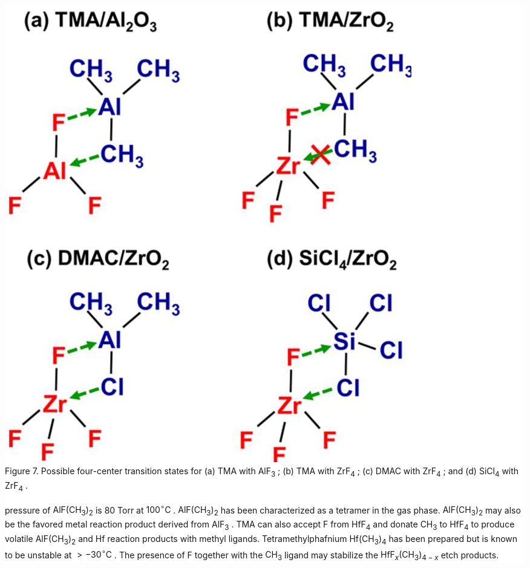 ![](images/d5e8a32452a6b926832623abee9c2b98976ebebd32631dc3187f2a6622e72f43.jpg)  
Figure 7. Possible four-center transition states for (a) TMA with  $\mathrm{AlF}_3$ ; (b) TMA with  $\mathrm{ZrF}_4$ ; (c) DMAC with  $\mathrm{ZrF}_4$ ; and (d)  $\mathrm{SiCl}_4$  with  $\mathrm{ZrF}_4$ .

pressure of  $\mathrm{AlF}(\mathrm{CH}_3)_2$  is  $80~\mathrm{Torr}$  at  $100^{\circ}\mathrm{C}$ .  $\mathrm{AlF}(\mathrm{CH}_3)_2$  has been characterized as a tetramer in the gas phase.  $\mathrm{AlF}(\mathrm{CH}_3)_2$  may also be the favored metal reaction product derived from  $\mathrm{AlF}_3$ . TMA can also accept F from  $\mathrm{HfF}_4$  and donate  $\mathrm{CH}_3$  to  $\mathrm{HfF}_4$  to produce volatile  $\mathrm{AlF}(\mathrm{CH}_3)_2$  and Hf reaction products with methyl ligands. Tetramethylphafnium  $\mathrm{Hf}(\mathrm{CH}_3)_4$  has been prepared but is known to be unstable at  $> - 30^{\circ}\mathrm{C}$ . The presence of F together with the  $\mathrm{CH}_3$  ligand may stabilize the  $\mathrm{HfF}_x(\mathrm{CH}_3)_{4 - x}$  etch products.
